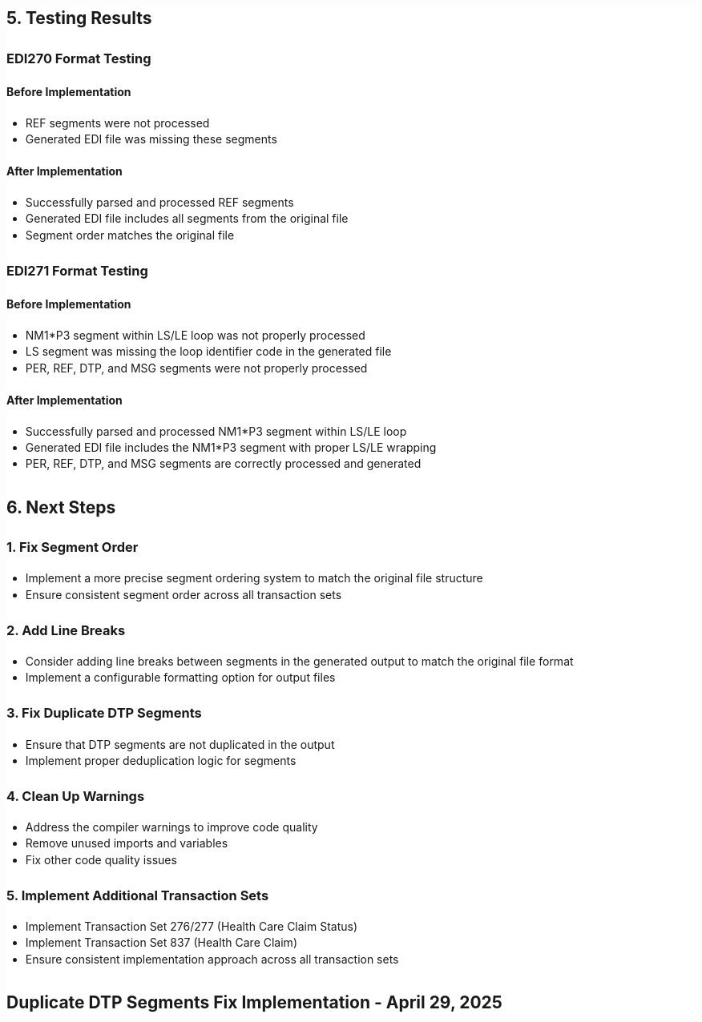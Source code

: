 ## 5. Testing Results

### EDI270 Format Testing

#### Before Implementation
- REF segments were not processed
- Generated EDI file was missing these segments

#### After Implementation
- Successfully parsed and processed REF segments
- Generated EDI file includes all segments from the original file
- Segment order matches the original file

### EDI271 Format Testing

#### Before Implementation
- NM1*P3 segment within LS/LE loop was not properly processed
- LS segment was missing the loop identifier code in the generated file
- PER, REF, DTP, and MSG segments were not properly processed

#### After Implementation
- Successfully parsed and processed NM1*P3 segment within LS/LE loop
- Generated EDI file includes the NM1*P3 segment with proper LS/LE wrapping
- PER, REF, DTP, and MSG segments are correctly processed and generated

## 6. Next Steps

### 1. Fix Segment Order
- Implement a more precise segment ordering system to match the original file structure
- Ensure consistent segment order across all transaction sets

### 2. Add Line Breaks
- Consider adding line breaks between segments in the generated output to match the original file format
- Implement a configurable formatting option for output files

### 3. Fix Duplicate DTP Segments
- Ensure that DTP segments are not duplicated in the output
- Implement proper deduplication logic for segments

### 4. Clean Up Warnings
- Address the compiler warnings to improve code quality
- Remove unused imports and variables
- Fix other code quality issues

### 5. Implement Additional Transaction Sets
- Implement Transaction Set 276/277 (Health Care Claim Status)
- Implement Transaction Set 837 (Health Care Claim)
- Ensure consistent implementation approach across all transaction sets
## Duplicate DTP Segments Fix Implementation - April 29, 2025

